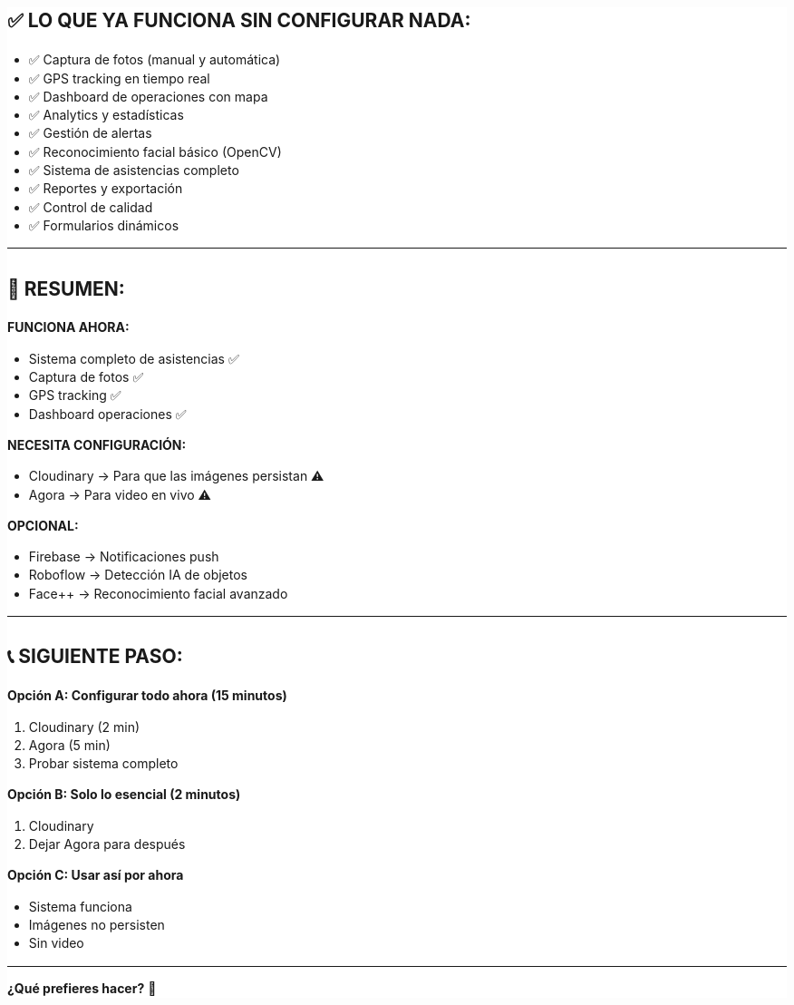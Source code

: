 
## ✅ LO QUE YA FUNCIONA SIN CONFIGURAR NADA:

- ✅ Captura de fotos (manual y automática)
- ✅ GPS tracking en tiempo real
- ✅ Dashboard de operaciones con mapa
- ✅ Analytics y estadísticas
- ✅ Gestión de alertas
- ✅ Reconocimiento facial básico (OpenCV)
- ✅ Sistema de asistencias completo
- ✅ Reportes y exportación
- ✅ Control de calidad
- ✅ Formularios dinámicos

---

## 🎯 RESUMEN:

**FUNCIONA AHORA:**
- Sistema completo de asistencias ✅
- Captura de fotos ✅
- GPS tracking ✅
- Dashboard operaciones ✅

**NECESITA CONFIGURACIÓN:**
- Cloudinary → Para que las imágenes persistan ⚠️
- Agora → Para video en vivo ⚠️

**OPCIONAL:**
- Firebase → Notificaciones push
- Roboflow → Detección IA de objetos
- Face++ → Reconocimiento facial avanzado

---

## 📞 SIGUIENTE PASO:

**Opción A: Configurar todo ahora (15 minutos)**
1. Cloudinary (2 min)
2. Agora (5 min)
3. Probar sistema completo

**Opción B: Solo lo esencial (2 minutos)**
1. Cloudinary
2. Dejar Agora para después

**Opción C: Usar así por ahora**
- Sistema funciona
- Imágenes no persisten
- Sin video

---

**¿Qué prefieres hacer?** 🤔
